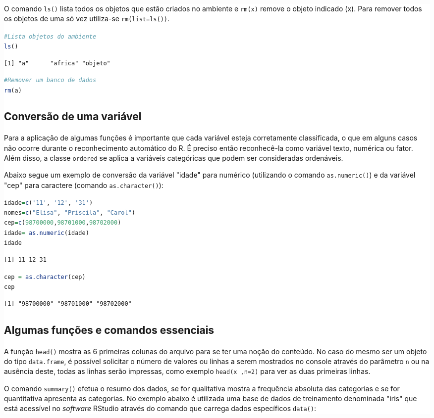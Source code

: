 O comando `ls()` lista todos os objetos que estão criados no ambiente e `rm(x)` remove o objeto indicado (x). Para remover todos os objetos de uma só vez utiliza-se `rm(list=ls())`.


```r
#Lista objetos do ambiente
ls()
```

```
[1] "a"      "africa" "objeto"
```

```r
#Remover um banco de dados
rm(a)
```

## Conversão de uma variável

Para a aplicação de algumas funções é importante que cada variável esteja corretamente classificada, o que em alguns casos não ocorre durante o reconhecimento automático do R. É preciso então reconhecê-la como variável texto, numérica ou fator. Além disso, a classe `ordered` se aplica a variáveis categóricas que podem ser consideradas ordenáveis. 

Abaixo segue um exemplo de conversão da variável "idade"  para numérico (utilizando o comando `as.numeric()`) e da variável "cep" para caractere (comando `as.character()`):


```r
idade=c('11', '12', '31')
nomes=c("Elisa", "Priscila", "Carol")
cep=c(98700000,98701000,98702000)
idade= as.numeric(idade)
idade
```

```
[1] 11 12 31
```

```r
cep = as.character(cep)
cep
```

```
[1] "98700000" "98701000" "98702000"
```

## Algumas funções e comandos essenciais

A função `head()` mostra as 6 primeiras colunas do arquivo para se ter uma noção do conteúdo. No caso do mesmo ser um objeto do tipo `data.frame`, é possível solicitar o número de valores ou linhas a serem mostrados no console através do parâmetro `n` ou na ausência deste, todas as linhas serão impressas, como exemplo `head(x ,n=2)` para ver as duas primeiras linhas. 

O comando `summary()` efetua o resumo dos dados, se for qualitativa mostra a frequência absoluta das categorias e se for quantitativa apresenta as categorias. No exemplo abaixo é utilizada uma base de dados de treinamento denominada "iris" que está acessível no *software* RStudio através do comando que carrega dados específicos `data()`:
